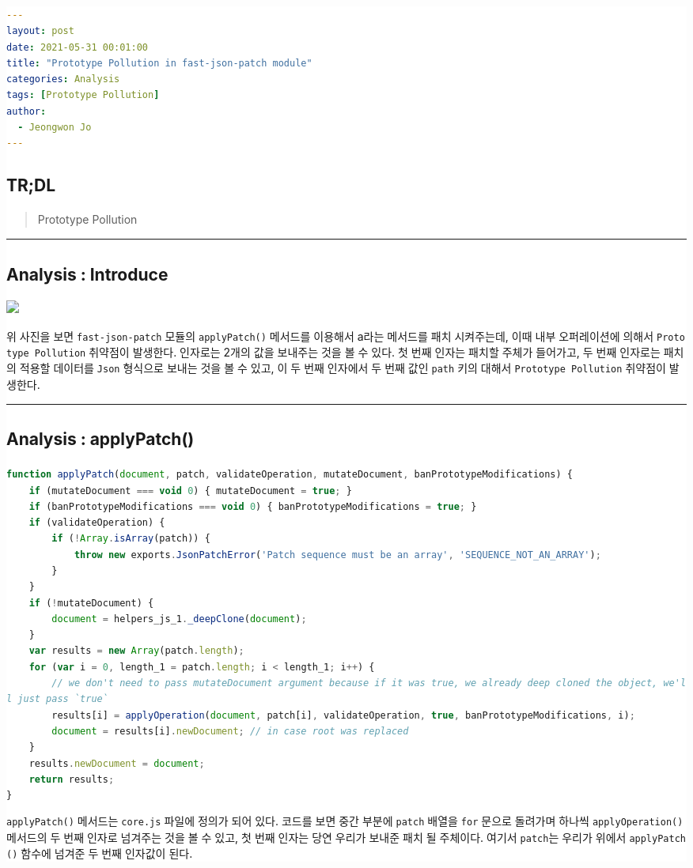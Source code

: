 ```yaml
---
layout: post
date: 2021-05-31 00:01:00
title: "Prototype Pollution in fast-json-patch module"
categories: Analysis
tags: [Prototype Pollution]
author:
  - Jeongwon Jo
---
```

## TR;DL

> Prototype Pollution

---
## Analysis : Introduce

![](https://github.com/wjddnjs33/image/blob/main/prototype/prototype1.png?raw=true)

위 사진을 보면 `fast-json-patch` 모듈의 `applyPatch()` 메서드를 이용해서 a라는 메서드를 패치 시켜주는데, 이때 내부 오퍼레이션에 의해서 `Prototype Pollution` 취약점이 발생한다. 인자로는 2개의 값을 보내주는 것을 볼 수 있다. 첫 번째 인자는 패치할 주체가 들어가고, 두 번째 인자로는 패치의 적용할 데이터를 `Json` 형식으로 보내는 것을 볼 수 있고, 이 두 번째 인자에서 두 번째 값인 `path` 키의 대해서 `Prototype Pollution` 취약점이 발생한다.

---
## Analysis : applyPatch()

```js
function applyPatch(document, patch, validateOperation, mutateDocument, banPrototypeModifications) {
    if (mutateDocument === void 0) { mutateDocument = true; }
    if (banPrototypeModifications === void 0) { banPrototypeModifications = true; }
    if (validateOperation) {
        if (!Array.isArray(patch)) {
            throw new exports.JsonPatchError('Patch sequence must be an array', 'SEQUENCE_NOT_AN_ARRAY');
        }
    }
    if (!mutateDocument) {
        document = helpers_js_1._deepClone(document);
    }
    var results = new Array(patch.length);
    for (var i = 0, length_1 = patch.length; i < length_1; i++) {
        // we don't need to pass mutateDocument argument because if it was true, we already deep cloned the object, we'll just pass `true`
        results[i] = applyOperation(document, patch[i], validateOperation, true, banPrototypeModifications, i);
        document = results[i].newDocument; // in case root was replaced
    }
    results.newDocument = document;
    return results;
}
```
`applyPatch()` 메서드는 `core.js` 파일에 정의가 되어 있다. 코드를 보면 중간 부분에 `patch` 배열을 `for` 문으로 돌려가며 하나씩 `applyOperation()` 메서드의 두 번째 인자로 넘겨주는 것을 볼 수 있고, 첫 번째 인자는 당연 우리가 보내준 패치 될 주체이다. 여기서 `patch`는 우리가 위에서 `applyPatch()` 함수에 넘겨준 두 번째 인자값이 된다.
